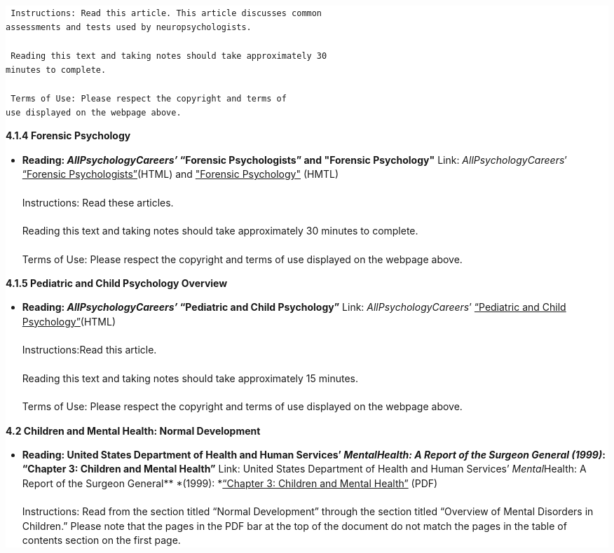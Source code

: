      Instructions: Read this article. This article discusses common
    assessments and tests used by neuropsychologists.  
      
     Reading this text and taking notes should take approximately 30
    minutes to complete.  
      
     Terms of Use: Please respect the copyright and terms of
    use displayed on the webpage above.

**4.1.4 Forensic Psychology** <span id="4.1.4"></span> 
-   **Reading: *AllPsychologyCareers’* “Forensic Psychologists” and
    "Forensic Psychology"**
    Link: *AllPsychologyCareers*’ [“Forensic
    Psychologists”](http://www.allpsychologycareers.com/career/forensic-psychologist.html)(HTML)
    and ["Forensic
    Psychology"](http://www.allpsychologycareers.com/topics/forensic-psychology.html) (HMTL)  
        
     Instructions: Read these articles.   
        
     Reading this text and taking notes should take approximately 30
    minutes to complete.  
        
     Terms of Use: Please respect the copyright and terms of
    use displayed on the webpage above.

**4.1.5 Pediatric and Child Psychology Overview** <span
id="4.1.5"></span> 
-   **Reading: *AllPsychologyCareers’* “Pediatric and Child
    Psychology”**
    Link: *AllPsychologyCareers*’ [“Pediatric and Child
    Psychology”](http://www.allpsychologycareers.com/career/child-psychologist.html)(HTML)  
        
     Instructions:Read this article.   
        
     Reading this text and taking notes should take approximately
    15 minutes.  
        
     Terms of Use: Please respect the copyright and terms of
    use displayed on the webpage above.

**4.2 Children and Mental Health: Normal Development** <span
id="4.2"></span> 
-   **Reading: United States Department of Health and Human Services’
    *MentalHealth: A Report of the Surgeon General (1999)*: “Chapter 3:
    Children and Mental Health”**
    Link: United States Department of Health and Human Services’
    *Mental*Health: A Report of the Surgeon General**
    *(1999): *[“Chapter 3: Children and Mental
    Health”](https://resources.saylor.org/wwwresources/archived/site/wp-content/uploads/2011/07/psych205-ch3.pdf) (PDF)  
        
     Instructions: Read from the section titled “Normal Development”
    through the section titled “Overview of Mental Disorders in
    Children.” Please note that the pages in the PDF bar at the top of
    the document do not match the pages in the table of contents section
    on the first page.  
      